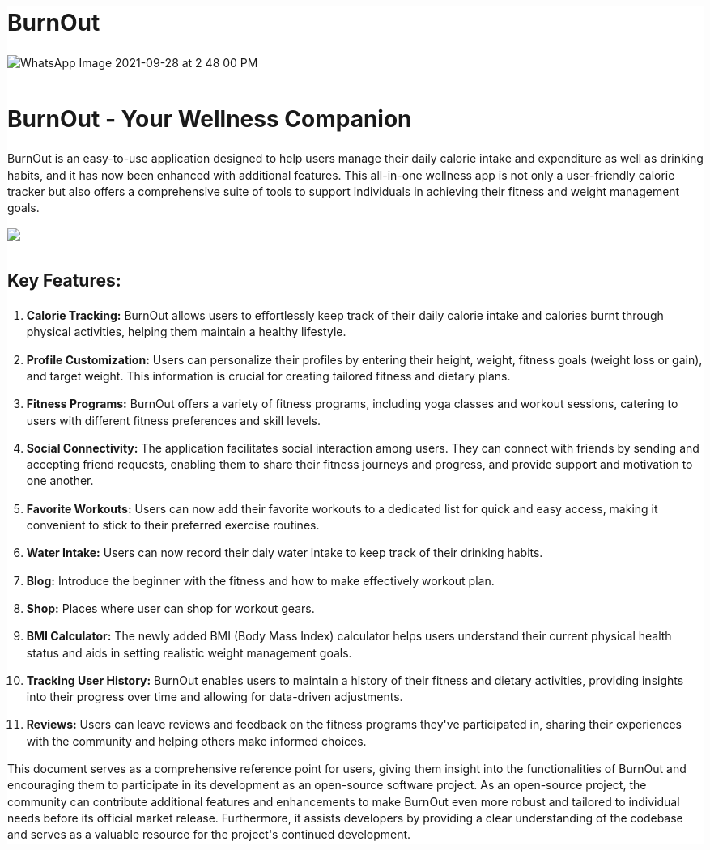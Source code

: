 # BurnOut

![WhatsApp Image 2021-09-28 at 2 48 00 PM](https://user-images.githubusercontent.com/25662536/135546154-cfae1d2e-439a-4edc-b0bb-57f693ef5a83.jpeg)

# BurnOut - Your Wellness Companion

BurnOut is an easy-to-use application designed to help users manage their daily calorie intake and expenditure as well as drinking habits, and it has now been enhanced with additional features. This all-in-one wellness app is not only a user-friendly calorie tracker but also offers a comprehensive suite of tools to support individuals in achieving their fitness and weight management goals.

<img src = "https://github.com/CS510-001-HW/FitnessApp/assets/145216300/e4fc29ea-253c-4bfc-803c-80bf55193044" width="700px">


## Key Features:

1. **Calorie Tracking:** BurnOut allows users to effortlessly keep track of their daily calorie intake and calories burnt through physical activities, helping them maintain a healthy lifestyle.

2. **Profile Customization:** Users can personalize their profiles by entering their height, weight, fitness goals (weight loss or gain), and target weight. This information is crucial for creating tailored fitness and dietary plans.

3. **Fitness Programs:** BurnOut offers a variety of fitness programs, including yoga classes and workout sessions, catering to users with different fitness preferences and skill levels.

4. **Social Connectivity:** The application facilitates social interaction among users. They can connect with friends by sending and accepting friend requests, enabling them to share their fitness journeys and progress, and provide support and motivation to one another.

5. **Favorite Workouts:** Users can now add their favorite workouts to a dedicated list for quick and easy access, making it convenient to stick to their preferred exercise routines.

6. **Water Intake:** Users can now record their daiy water intake to keep track of their drinking habits.

7. **Blog:** Introduce the beginner with the fitness and how to make effectively workout plan.

8. **Shop:** Places where user can shop for workout gears.

9. **BMI Calculator:** The newly added BMI (Body Mass Index) calculator helps users understand their current physical health status and aids in setting realistic weight management goals.

10. **Tracking User History:** BurnOut enables users to maintain a history of their fitness and dietary activities, providing insights into their progress over time and allowing for data-driven adjustments.

11. **Reviews:** Users can leave reviews and feedback on the fitness programs they've participated in, sharing their experiences with the community and helping others make informed choices.

This document serves as a comprehensive reference point for users, giving them insight into the functionalities of BurnOut and encouraging them to participate in its development as an open-source software project. As an open-source project, the community can contribute additional features and enhancements to make BurnOut even more robust and tailored to individual needs before its official market release. Furthermore, it assists developers by providing a clear understanding of the codebase and serves as a valuable resource for the project's continued development.
